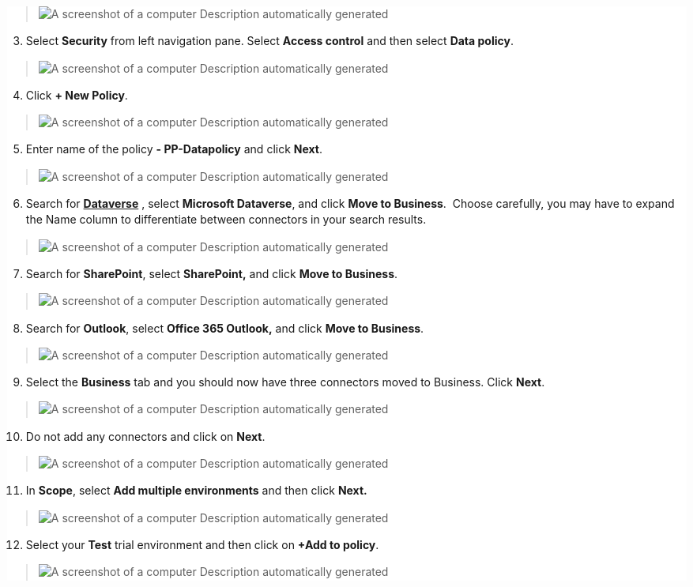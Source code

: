 > ![A screenshot of a computer Description automatically
> generated](./media/image42.png)

3.  Select **Security** from left navigation pane. Select **Access
    control** and then select **Data policy**.

> ![A screenshot of a computer Description automatically
> generated](./media/image43.png)

4.  Click **+ New Policy**.

> ![A screenshot of a computer Description automatically
> generated](./media/image44.png)

5.  Enter name of the policy **- PP-Datapolicy** and click **Next**.

> ![A screenshot of a computer Description automatically
> generated](./media/image45.png)

6.  Search for [**Dataverse**](urn:gd:lg:a:send-vm-keys) ,
    select **Microsoft Dataverse**, and click **Move to Business**. 
    Choose carefully, you may have to expand the Name column to
    differentiate between connectors in your search results.

> ![A screenshot of a computer Description automatically
> generated](./media/image46.png)

7.  Search for **SharePoint**, select **SharePoint,** and click **Move
    to Business**.

> ![A screenshot of a computer Description automatically
> generated](./media/image47.png)

8.  Search for **Outlook**, select **Office 365 Outlook,** and
    click **Move to Business**.

> ![A screenshot of a computer Description automatically
> generated](./media/image48.png)

9.  Select the **Business** tab and you should now have three connectors
    moved to Business. Click **Next**.

> ![A screenshot of a computer Description automatically
> generated](./media/image49.png)

10. Do not add any connectors and click on **Next**.

> ![A screenshot of a computer Description automatically
> generated](./media/image50.png)

11. In **Scope**, select **Add multiple environments** and then
    click **Next.**

> ![A screenshot of a computer Description automatically
> generated](./media/image51.png)

12. Select your **Test** trial environment and then click on **+Add to
    policy**.

> ![A screenshot of a computer Description automatically
> generated](./media/image52.png)
